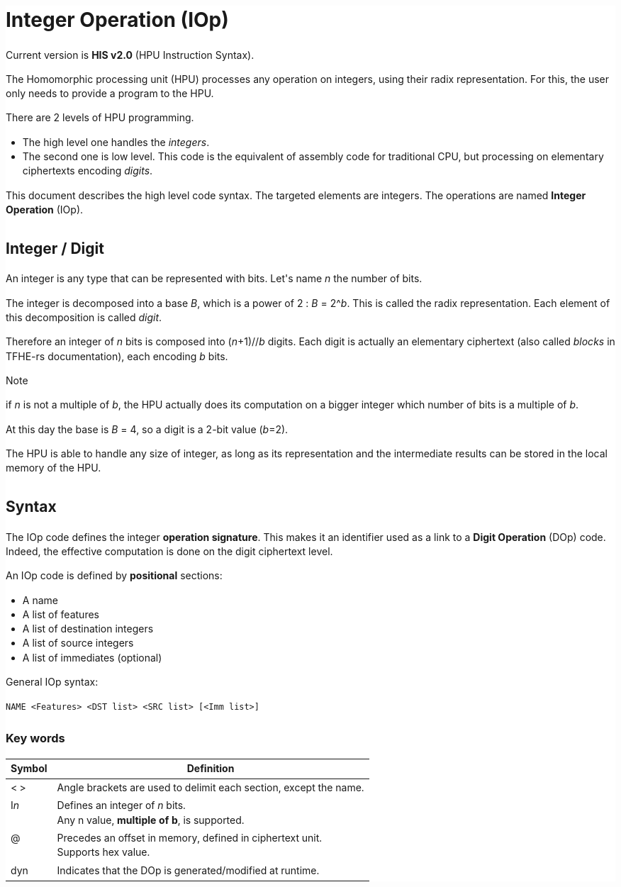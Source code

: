 # Integer Operation (IOp)

Current version is **HIS v2.0** (HPU Instruction Syntax).

The Homomorphic processing unit (HPU) processes any operation on integers, using their radix representation. For this, the user only needs to provide a program to the HPU.

There are 2 levels of HPU programming.

* The high level one handles the *integers*.
* The second one is low level. This code is the equivalent of assembly code for traditional CPU, but processing on elementary ciphertexts encoding *digits*.

This document describes the high level code syntax. The targeted elements are integers. The operations are named **Integer Operation** (IOp).

## Integer / Digit
An integer is any type that can be represented with bits. Let's name *n* the number of bits.

The integer is decomposed into a base *B*, which is a power of 2 : *B* = 2^*b*. This is called the radix representation. Each element of this decomposition is called *digit*.

Therefore an integer of *n* bits is composed into (*n*+1)//*b* digits. Each digit is actually an elementary ciphertext (also called *blocks* in TFHE-rs documentation), each encoding *b* bits.

> [!NOTE]
> if *n* is not a multiple of *b*, the HPU actually does its computation on a bigger integer which number of bits is a multiple of *b*.

At this day the base is *B* = 4, so a digit is a 2-bit value (*b*=2).

The HPU is able to handle any size of integer, as long as its representation and the intermediate results can be stored in the local memory of the HPU.

## Syntax
The IOp code defines the integer **operation signature**. This makes it an identifier used as a link to a **Digit Operation** (DOp) code. Indeed, the effective computation is done on the digit ciphertext level.

An IOp code is defined by **positional** sections:

* A name
* A list of features
* A list of destination integers
* A list of source integers
* A list of immediates (optional)


General IOp syntax:
```
NAME <Features> <DST list> <SRC list> [<Imm list>]
```

### Key words
| Symbol | Definition |
|--------|------------|
| < > | Angle brackets are used to delimit each section, except the name. |
|I*n*| Defines an integer of *n* bits.<br>Any n value, **multiple of b**, is supported.|
|@| Precedes an offset in memory, defined in ciphertext unit.<br>Supports hex value.|
|dyn| Indicates that the DOp is generated/modified at runtime.|
